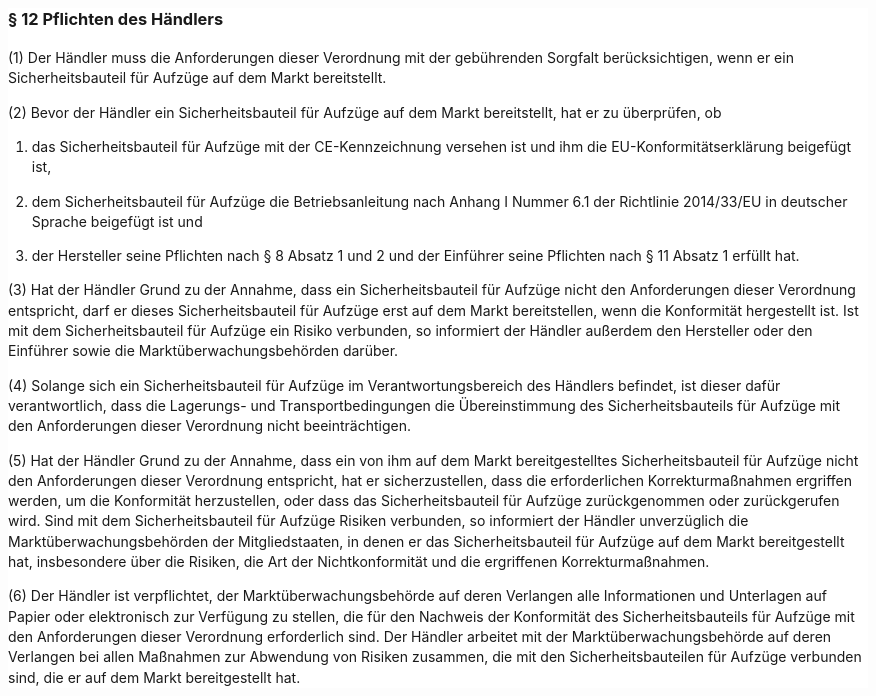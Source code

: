 
### § 12 Pflichten des Händlers

(1) Der Händler muss die Anforderungen dieser Verordnung mit der
gebührenden Sorgfalt berücksichtigen, wenn er ein Sicherheitsbauteil
für Aufzüge auf dem Markt bereitstellt.

(2) Bevor der Händler ein Sicherheitsbauteil für Aufzüge auf dem Markt
bereitstellt, hat er zu überprüfen, ob

1.  das Sicherheitsbauteil für Aufzüge mit der CE-Kennzeichnung versehen
    ist und ihm die EU-Konformitätserklärung beigefügt ist,


2.  dem Sicherheitsbauteil für Aufzüge die Betriebsanleitung nach Anhang I
    Nummer 6.1 der Richtlinie 2014/33/EU in deutscher Sprache beigefügt
    ist und


3.  der Hersteller seine Pflichten nach § 8 Absatz 1 und 2 und der
    Einführer seine Pflichten nach § 11 Absatz 1 erfüllt hat.




(3) Hat der Händler Grund zu der Annahme, dass ein Sicherheitsbauteil
für Aufzüge nicht den Anforderungen dieser Verordnung entspricht, darf
er dieses Sicherheitsbauteil für Aufzüge erst auf dem Markt
bereitstellen, wenn die Konformität hergestellt ist. Ist mit dem
Sicherheitsbauteil für Aufzüge ein Risiko verbunden, so informiert der
Händler außerdem den Hersteller oder den Einführer sowie die
Marktüberwachungsbehörden darüber.

(4) Solange sich ein Sicherheitsbauteil für Aufzüge im
Verantwortungsbereich des Händlers befindet,
ist dieser              dafür verantwortlich, dass die Lagerungs- und
Transportbedingungen die Übereinstimmung des Sicherheitsbauteils für
Aufzüge mit den Anforderungen dieser Verordnung nicht beeinträchtigen.

(5) Hat der Händler Grund zu der Annahme, dass ein von ihm auf dem
Markt bereitgestelltes Sicherheitsbauteil für Aufzüge nicht den
Anforderungen dieser Verordnung entspricht, hat er sicherzustellen,
dass die erforderlichen Korrekturmaßnahmen ergriffen werden, um die
Konformität herzustellen, oder dass das Sicherheitsbauteil für Aufzüge
zurückgenommen oder zurückgerufen wird. Sind mit dem
Sicherheitsbauteil für Aufzüge Risiken verbunden, so informiert der
Händler unverzüglich die Marktüberwachungsbehörden der
Mitgliedstaaten, in denen er das Sicherheitsbauteil für Aufzüge auf
dem Markt bereitgestellt hat, insbesondere über die Risiken, die Art
der Nichtkonformität und die ergriffenen Korrekturmaßnahmen.

(6) Der Händler ist verpflichtet, der Marktüberwachungsbehörde auf
deren Verlangen alle Informationen und Unterlagen auf Papier oder
elektronisch zur Verfügung zu stellen, die für den Nachweis der
Konformität des Sicherheitsbauteils für Aufzüge mit den Anforderungen
dieser Verordnung erforderlich sind. Der Händler arbeitet mit der
Marktüberwachungsbehörde auf deren Verlangen bei allen Maßnahmen zur
Abwendung von Risiken zusammen, die mit den Sicherheitsbauteilen für
Aufzüge verbunden sind, die er auf dem Markt bereitgestellt hat.
